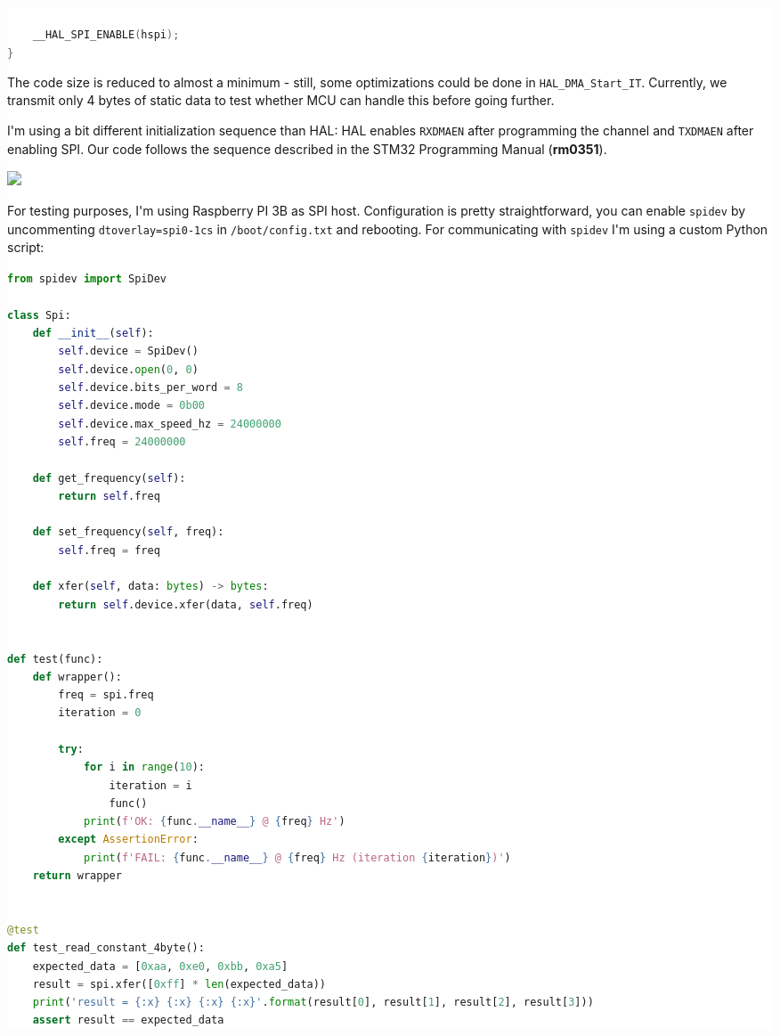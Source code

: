 ```c

	__HAL_SPI_ENABLE(hspi);
}
```

The code size is reduced to almost a minimum - still, some optimizations could
be done in `HAL_DMA_Start_IT`. Currently, we transmit only 4 bytes of static
data to test whether MCU can handle this before going further.

I'm using a bit different initialization sequence than HAL: HAL enables
`RXDMAEN` after programming the channel and `TXDMAEN` after enabling SPI. Our
code follows the sequence described in the STM32 Programming Manual (**rm0351**).

![](/img/rm0351_spi_dma_enable_procedure.png)

For testing purposes, I'm using Raspberry PI 3B as SPI host. Configuration is
pretty straightforward, you can enable `spidev` by uncommenting
`dtoverlay=spi0-1cs` in `/boot/config.txt` and rebooting. For communicating with
`spidev` I'm using a custom Python script:

```python
from spidev import SpiDev

class Spi:
    def __init__(self):
        self.device = SpiDev()
        self.device.open(0, 0)
        self.device.bits_per_word = 8
        self.device.mode = 0b00
        self.device.max_speed_hz = 24000000
        self.freq = 24000000

    def get_frequency(self):
        return self.freq

    def set_frequency(self, freq):
        self.freq = freq

    def xfer(self, data: bytes) -> bytes:
        return self.device.xfer(data, self.freq)


def test(func):
    def wrapper():
        freq = spi.freq
        iteration = 0

        try:
            for i in range(10):
                iteration = i
                func()
            print(f'OK: {func.__name__} @ {freq} Hz')
        except AssertionError:
            print(f'FAIL: {func.__name__} @ {freq} Hz (iteration {iteration})')
    return wrapper


@test
def test_read_constant_4byte():
    expected_data = [0xaa, 0xe0, 0xbb, 0xa5]
    result = spi.xfer([0xff] * len(expected_data))
    print('result = {:x} {:x} {:x} {:x}'.format(result[0], result[1], result[2], result[3]))
    assert result == expected_data


```